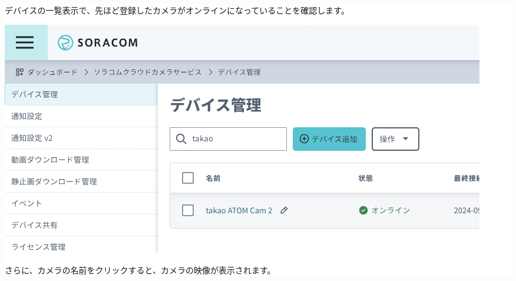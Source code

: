 デバイスの一覧表示で、先ほど登録したカメラがオンラインになっていることを確認します。

![alt text](/images/soracamimagetos3towp/image-1.png)

さらに、カメラの名前をクリックすると、カメラの映像が表示されます。